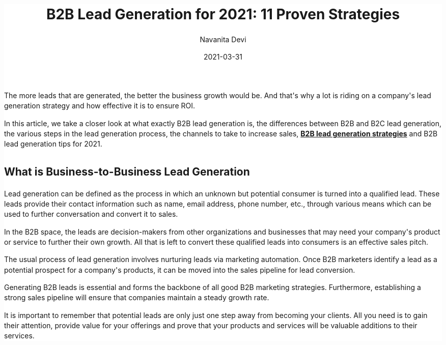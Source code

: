 ﻿---
title: "B2B Lead Generation for 2021: 11 Proven Strategies"
date: "2021-03-31"
coverImage: "B2B-marketing-strategies-loginradius.jpg"
category: ["loginradius"]
featured: false 
author: "Navanita Devi"
description: "Whether it is B2C or B2B lead generation, anyone interested in what you have to offer becomes part of the target audience. However, there are a few differences between B2B and B2C lead generation, especially in terms of the approach and buying process. In this article, we take a closer look at what exactly B2B lead generation is and tips for 2021."
metadescription: "What is B2B lead generation, and how it is different from B2C lead generation. The various steps in the lead generation process, and B2B lead generation tips for 2021."
metatitle: "B2B Lead Generation for 2021"

---
  

The more leads that are generated, the better the business growth would be. And that's why a lot is riding on a company's lead generation strategy and how effective it is to ensure ROI.

  

In this article, we take a closer look at what exactly B2B lead generation is, the differences between B2B and B2C lead generation, the various steps in the lead generation process, the channels to take to increase sales, **[B2B lead generation strategies](https://www.loginradius.com/blog/fuel/2021/03/20-Content-Ideas-for-Most-Engaging-B2B-LinkedIn-Posts/)** and B2B lead generation tips for 2021.

## What is Business-to-Business Lead Generation

Lead generation can be defined as the process in which an unknown but potential consumer is turned into a qualified lead. These leads provide their contact information such as name, email address, phone number, etc., through various means which can be used to further conversation and convert it to sales.

  

In the B2B space, the leads are decision-makers from other organizations and businesses that may need your company's product or service to further their own growth. All that is left to convert these qualified leads into consumers is an effective sales pitch.

  

The usual process of lead generation involves nurturing leads via marketing automation. Once B2B marketers identify a lead as a potential prospect for a company's products, it can be moved into the sales pipeline for lead conversion.

  

Generating B2B leads is essential and forms the backbone of all good B2B marketing strategies. Furthermore, establishing a strong sales pipeline will ensure that companies maintain a steady growth rate.

  

It is important to remember that potential leads are only just one step away from becoming your clients. All you need is to gain their attention, provide value for your offerings and prove that your products and services will be valuable additions to their services.
